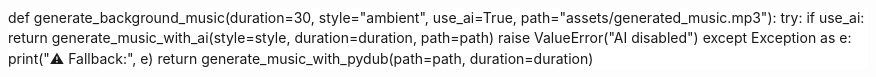 def generate_background_music(duration=30, style="ambient", use_ai=True, path="assets/generated_music.mp3"):
    try:
        if use_ai:
            return generate_music_with_ai(style=style, duration=duration, path=path)
        raise ValueError("AI disabled")
    except Exception as e:
        print("⚠️ Fallback:", e)
        return generate_music_with_pydub(path=path, duration=duration)
